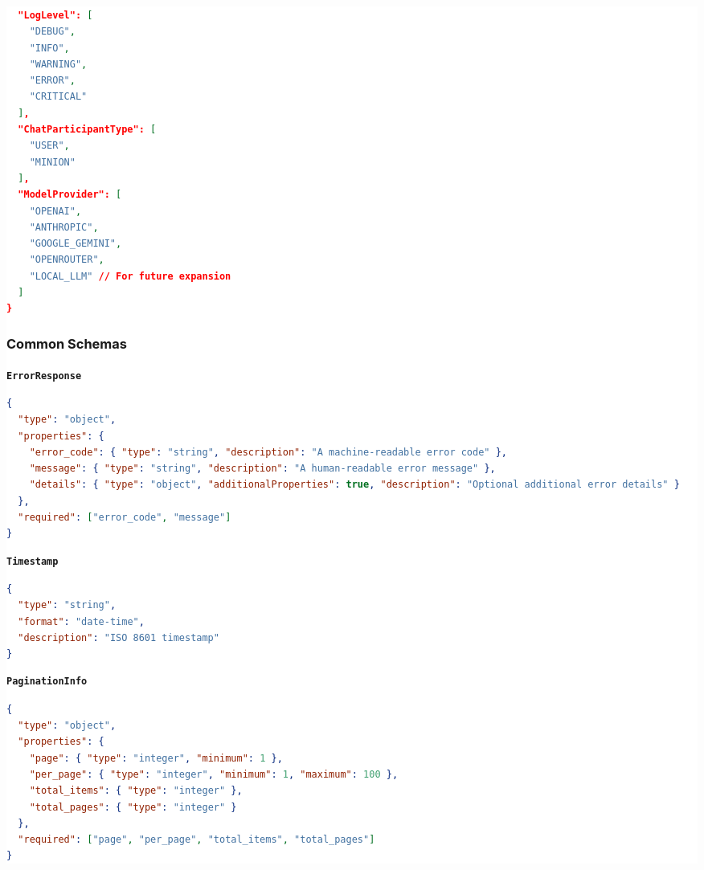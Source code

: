 ```json
  "LogLevel": [
    "DEBUG",
    "INFO",
    "WARNING",
    "ERROR",
    "CRITICAL"
  ],
  "ChatParticipantType": [
    "USER",
    "MINION"
  ],
  "ModelProvider": [
    "OPENAI",
    "ANTHROPIC",
    "GOOGLE_GEMINI",
    "OPENROUTER",
    "LOCAL_LLM" // For future expansion
  ]
}
```

### Common Schemas

**`ErrorResponse`**
```json
{
  "type": "object",
  "properties": {
    "error_code": { "type": "string", "description": "A machine-readable error code" },
    "message": { "type": "string", "description": "A human-readable error message" },
    "details": { "type": "object", "additionalProperties": true, "description": "Optional additional error details" }
  },
  "required": ["error_code", "message"]
}
```

**`Timestamp`**
```json
{
  "type": "string",
  "format": "date-time",
  "description": "ISO 8601 timestamp"
}
```

**`PaginationInfo`**
```json
{
  "type": "object",
  "properties": {
    "page": { "type": "integer", "minimum": 1 },
    "per_page": { "type": "integer", "minimum": 1, "maximum": 100 },
    "total_items": { "type": "integer" },
    "total_pages": { "type": "integer" }
  },
  "required": ["page", "per_page", "total_items", "total_pages"]
}
```
